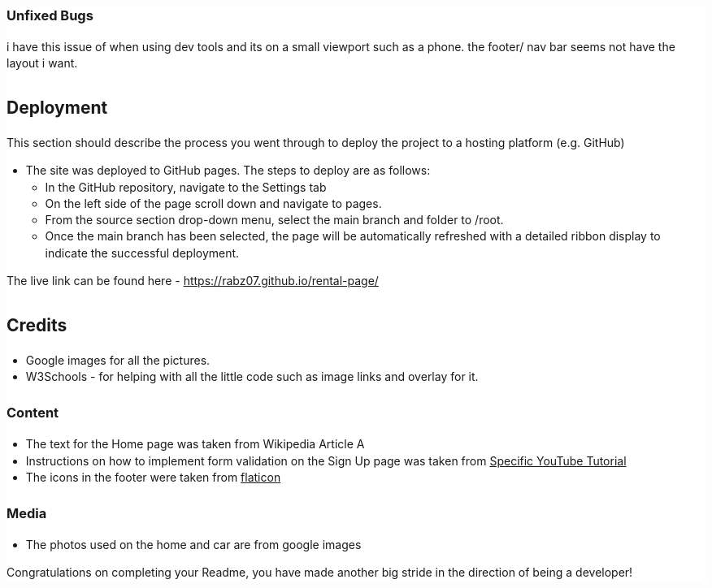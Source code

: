 ### Unfixed Bugs
i have this issue of when using dev tools and its on a small viewport such as a phone. the footer/ nav bar seems not have the layout i want. 

## Deployment

This section should describe the process you went through to deploy the project to a hosting platform (e.g. GitHub) 

- The site was deployed to GitHub pages. The steps to deploy are as follows: 
  - In the GitHub repository, navigate to the Settings tab 
  - On the left side of the page scroll down and navigate to pages.
  - From the source section drop-down menu, select the main branch and folder to /root.
  - Once the main branch has been selected, the page will be automatically refreshed with a detailed ribbon display to indicate the successful deployment. 

The live link can be found here - https://rabz07.github.io/rental-page/ 


## Credits 
- Google images for all the pictures.
- W3Schools - for helping with all the little code such as image links and overlay for it.

### Content 

- The text for the Home page was taken from Wikipedia Article A
- Instructions on how to implement form validation on the Sign Up page was taken from [Specific YouTube Tutorial](https://www.youtube.com/)
- The icons in the footer were taken from [flaticon](https://www.flaticon.com/)

### Media

- The photos used on the home and car are from google images


Congratulations on completing your Readme, you have made another big stride in the direction of being a developer! 

